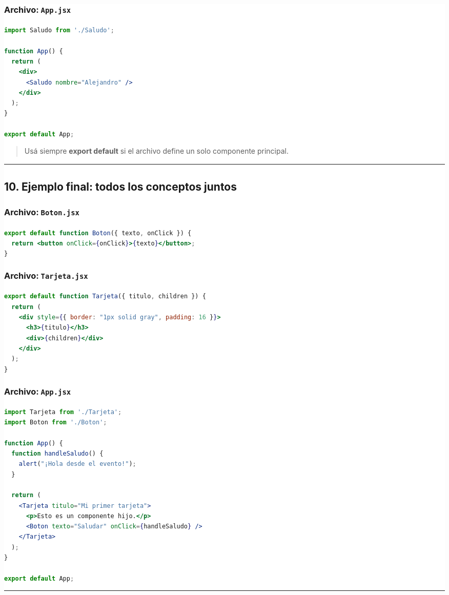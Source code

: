 ### **Archivo: `App.jsx`**

```jsx
import Saludo from './Saludo';

function App() {
  return (
    <div>
      <Saludo nombre="Alejandro" />
    </div>
  );
}

export default App;
```
> Usá siempre **export default** si el archivo define un solo componente principal.

---

## 10. Ejemplo final: todos los conceptos juntos

### **Archivo: `Boton.jsx`**
```jsx
export default function Boton({ texto, onClick }) {
  return <button onClick={onClick}>{texto}</button>;
}
```

### **Archivo: `Tarjeta.jsx`**
```jsx
export default function Tarjeta({ titulo, children }) {
  return (
    <div style={{ border: "1px solid gray", padding: 16 }}>
      <h3>{titulo}</h3>
      <div>{children}</div>
    </div>
  );
}
```

### **Archivo: `App.jsx`**
```jsx
import Tarjeta from './Tarjeta';
import Boton from './Boton';

function App() {
  function handleSaludo() {
    alert("¡Hola desde el evento!");
  }

  return (
    <Tarjeta titulo="Mi primer tarjeta">
      <p>Esto es un componente hijo.</p>
      <Boton texto="Saludar" onClick={handleSaludo} />
    </Tarjeta>
  );
}

export default App;
```

---